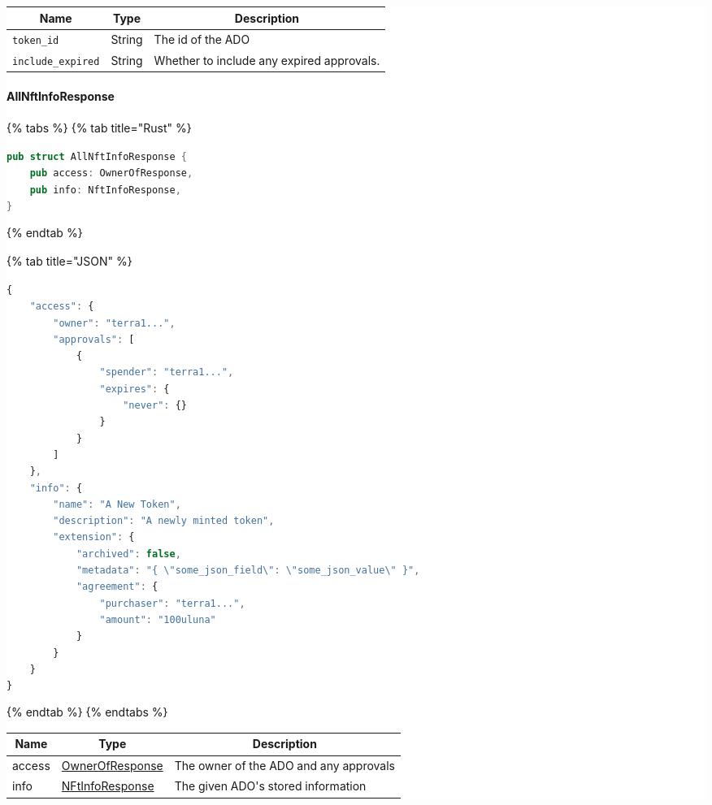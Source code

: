 | Name              | Type   | Description                               |
| ----------------- | ------ | ----------------------------------------- |
| `token_id`        | String | The id of the ADO                         |
| `include_expired` | String | Whether to include any expired approvals. |

#### AllNftInfoResponse

{% tabs %}
{% tab title="Rust" %}
```rust
pub struct AllNftInfoResponse {
    pub access: OwnerOfResponse,
    pub info: NftInfoResponse,
}
```
{% endtab %}

{% tab title="JSON" %}
```javascript
{
    "access": {
        "owner": "terra1...",
        "approvals": [
            {
                "spender": "terra1...",
                "expires": {
                    "never": {}
                }
            }
        ]
    },
    "info": {
        "name": "A New Token",
        "description": "A newly minted token",
        "extension": {
            "archived": false,
            "metadata": "{ \"some_json_field\": \"some_json_value\" }",
            "agreement": {
                "purchaser": "terra1...",
                "amount": "100uluna"
            }
        }
    }
}
```
{% endtab %}
{% endtabs %}

| Name   | Type                                                           | Description                            |
| ------ | -------------------------------------------------------------- | -------------------------------------- |
| access | [OwnerOfResponse](andromeda-digital-object.md#ownerofresponse) | The owner of the ADO and any approvals |
| info   | [NFtInfoResponse](andromeda-digital-object.md#nftinforesponse) | The given ADO's stored information     |

